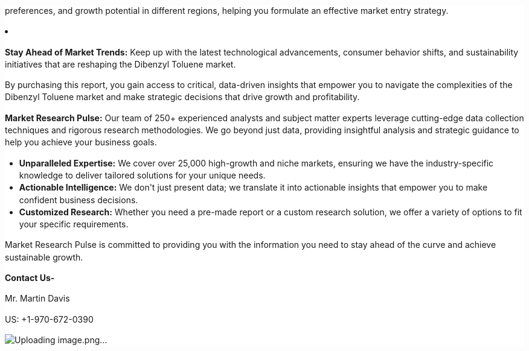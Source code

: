 preferences, and growth potential in different regions, helping you formulate an effective market entry strategy.</p></li><li><p><strong>Stay Ahead of Market Trends:</strong> Keep up with the latest technological advancements, consumer behavior shifts, and sustainability initiatives that are reshaping the Dibenzyl Toluene market.</p></li></ol><p>By purchasing this report, you gain access to critical, data-driven insights that empower you to navigate the complexities of the Dibenzyl Toluene market and make strategic decisions that drive growth and profitability.</p><p><strong>Market Research Pulse:</strong>&nbsp;Our team of 250+ experienced analysts and subject matter experts leverage cutting-edge data collection techniques and rigorous research methodologies. We go beyond just data, providing insightful analysis and strategic guidance to help you achieve your business goals.</p><ul><li><strong>Unparalleled Expertise:</strong>&nbsp;We cover over 25,000 high-growth and niche markets, ensuring we have the industry-specific knowledge to deliver tailored solutions for your unique needs.</li><li><strong>Actionable Intelligence:</strong>&nbsp;We don't just present data; we translate it into actionable insights that empower you to make confident business decisions.</li><li><strong>Customized Research:</strong>&nbsp;Whether you need a pre-made report or a custom research solution, we offer a variety of options to fit your specific requirements.</li></ul><p>Market Research Pulse is committed to providing you with the information you need to stay ahead of the curve and achieve sustainable growth.</p><p><strong>Contact Us-</strong></p><p>Mr. Martin Davis</p><p>US: +1-970-672-0390</p>
![Uploading image.png…]()
